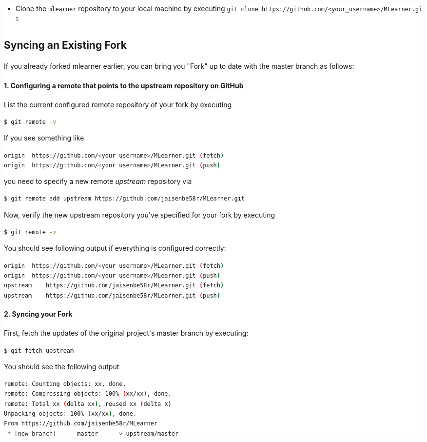 - Clone the `mlearner` repository to your local machine by executing
 ```git clone https://github.com/<your_username>/MLearner.git```

## Syncing an Existing Fork

If you already forked mlearner earlier, you can bring you "Fork" up to date
with the master branch as follows:

#### 1. Configuring a remote that points to the upstream repository on GitHub

List the current configured remote repository of your fork by executing

```bash
$ git remote -v
```

If you see something like

```bash
origin	https://github.com/<your username>/MLearner.git (fetch)
origin	https://github.com/<your username>/MLearner.git (push)
```
you need to specify a new remote *upstream* repository via

```bash
$ git remote add upstream https://github.com/jaisenbe58r/MLearner.git
```

Now, verify the new upstream repository you've specified for your fork by executing

```bash
$ git remote -v
```

You should see following output if everything is configured correctly:

```bash
origin	https://github.com/<your username>/MLearner.git (fetch)
origin	https://github.com/<your username>/MLearner.git (push)
upstream	https://github.com/jaisenbe58r/MLearner.git (fetch)
upstream	https://github.com/jaisenbe58r/MLearner.git (push)
```

#### 2. Syncing your Fork

First, fetch the updates of the original project's master branch by executing:

```bash
$ git fetch upstream
```

You should see the following output

```bash
remote: Counting objects: xx, done.
remote: Compressing objects: 100% (xx/xx), done.
remote: Total xx (delta xx), reused xx (delta x)
Unpacking objects: 100% (xx/xx), done.
From https://github.com/jaisenbe58r/MLearner
 * [new branch]      master     -> upstream/master
```
